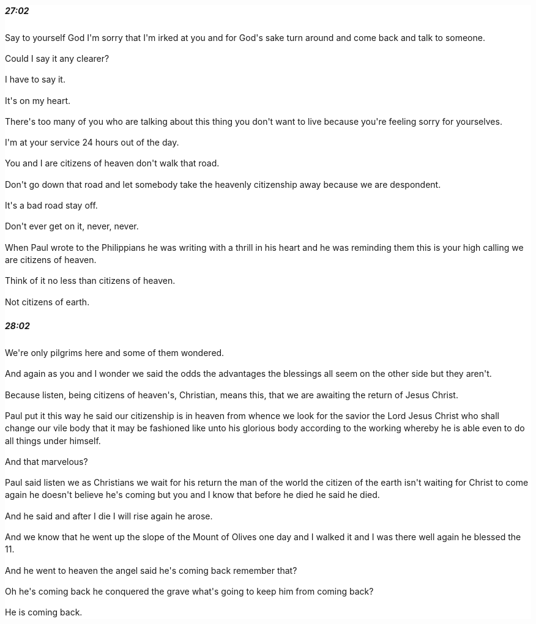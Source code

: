 ##### 27:02

Say to yourself God I'm sorry that I'm irked at you and for God's sake turn around and come back and talk to someone.

Could I say it any clearer?

I have to say it.

It's on my heart.

There's too many of you who are talking about this thing you don't want to live because you're feeling sorry for yourselves.

I'm at your service 24 hours out of the day.

You and I are citizens of heaven don't walk that road.

Don't go down that road and let somebody take the heavenly citizenship away because we are despondent.

It's a bad road stay off.

Don't ever get on it, never, never.

When Paul wrote to the Philippians he was writing with a thrill in his heart and he was reminding them this is your high calling we are citizens of heaven.

Think of it no less than citizens of heaven.

Not citizens of earth.

##### 28:02

We're only pilgrims here and some of them wondered.

And again as you and I wonder we said the odds the advantages the blessings all seem on the other side but they aren't.

Because listen, being citizens of heaven's, Christian, means this, that we are awaiting the return of Jesus Christ.

Paul put it this way he said our citizenship is in heaven from whence we look for the savior the Lord Jesus Christ who shall change our vile body that it may be fashioned like unto his glorious body according to the working whereby he is able even to do all things under himself.

And that marvelous?

Paul said listen we as Christians we wait for his return the man of the world the citizen of the earth isn't waiting for Christ to come again he doesn't believe he's coming but you and I know that before he died he said he died.

And he said and after I die I will rise again he arose.

And we know that he went up the slope of the Mount of Olives one day and I walked it and I was there well again he blessed the 11.

And he went to heaven the angel said he's coming back remember that?

Oh he's coming back he conquered the grave what's going to keep him from coming back?

He is coming back.
